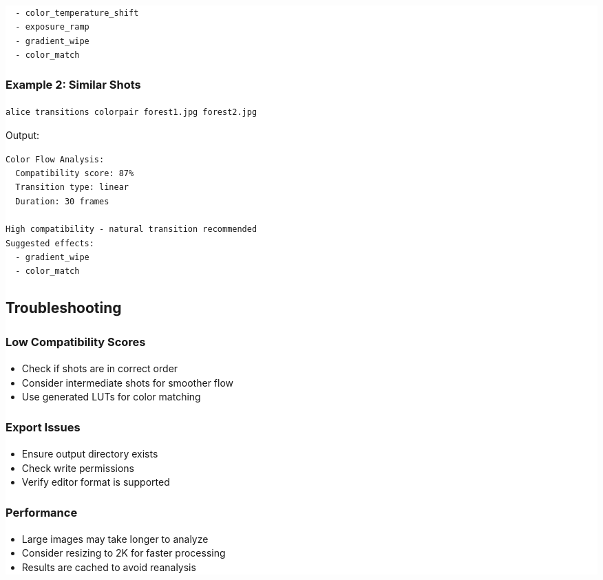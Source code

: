 ```
  - color_temperature_shift
  - exposure_ramp
  - gradient_wipe
  - color_match
```

### Example 2: Similar Shots

```bash
alice transitions colorpair forest1.jpg forest2.jpg
```

Output:
```
Color Flow Analysis:
  Compatibility score: 87%
  Transition type: linear
  Duration: 30 frames

High compatibility - natural transition recommended
Suggested effects:
  - gradient_wipe
  - color_match
```

## Troubleshooting

### Low Compatibility Scores
- Check if shots are in correct order
- Consider intermediate shots for smoother flow
- Use generated LUTs for color matching

### Export Issues
- Ensure output directory exists
- Check write permissions
- Verify editor format is supported

### Performance
- Large images may take longer to analyze
- Consider resizing to 2K for faster processing
- Results are cached to avoid reanalysis